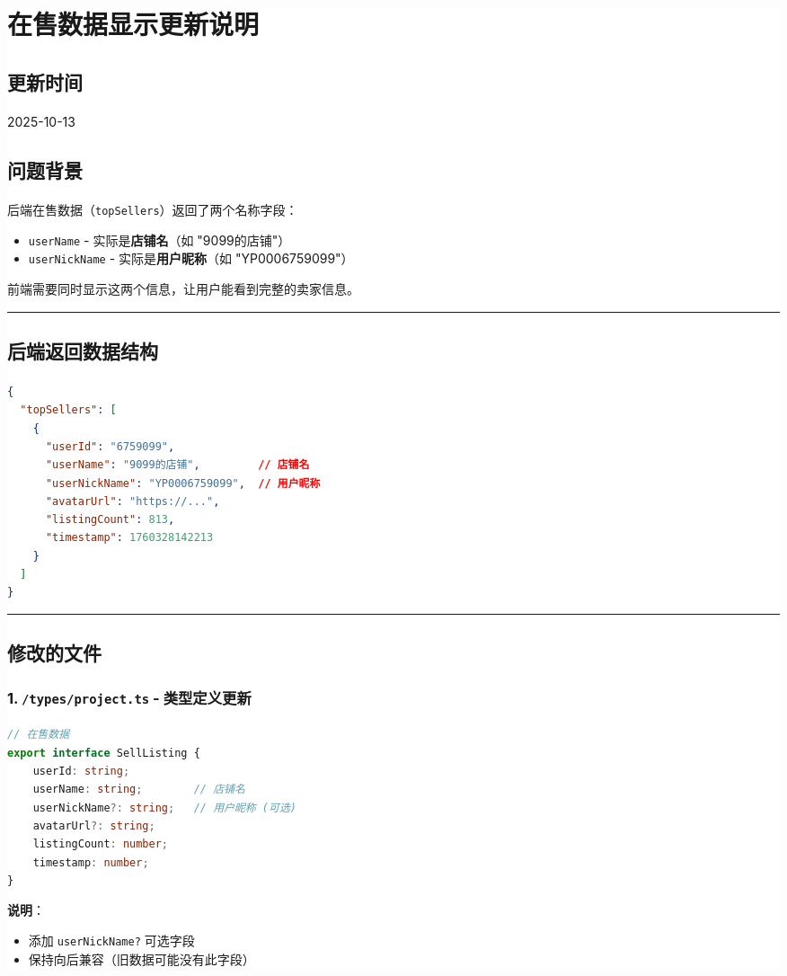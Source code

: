 # 在售数据显示更新说明

## 更新时间
2025-10-13

## 问题背景
后端在售数据（`topSellers`）返回了两个名称字段：
- `userName` - 实际是**店铺名**（如 "9099的店铺"）
- `userNickName` - 实际是**用户昵称**（如 "YP0006759099"）

前端需要同时显示这两个信息，让用户能看到完整的卖家信息。

---

## 后端返回数据结构

```json
{
  "topSellers": [
    {
      "userId": "6759099",
      "userName": "9099的店铺",         // 店铺名
      "userNickName": "YP0006759099",  // 用户昵称
      "avatarUrl": "https://...",
      "listingCount": 813,
      "timestamp": 1760328142213
    }
  ]
}
```

---

## 修改的文件

### 1. `/types/project.ts` - 类型定义更新

```typescript
// 在售数据
export interface SellListing {
    userId: string;
    userName: string;        // 店铺名
    userNickName?: string;   // 用户昵称 (可选)
    avatarUrl?: string;
    listingCount: number;
    timestamp: number;
}
```

**说明**：
- 添加 `userNickName?` 可选字段
- 保持向后兼容（旧数据可能没有此字段）
